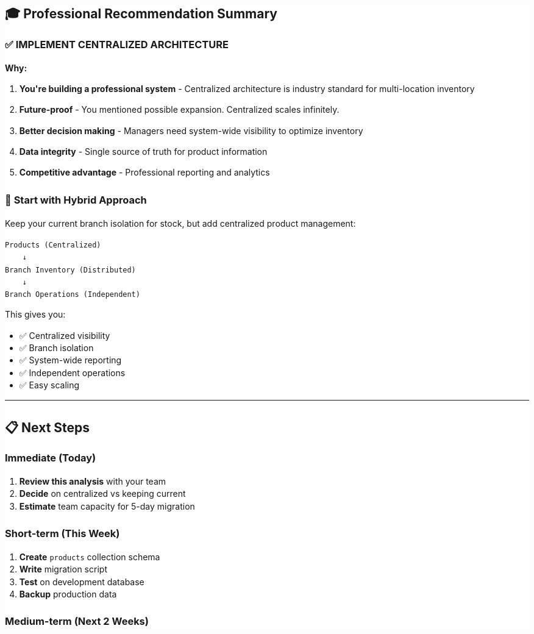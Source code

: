 
## 🎓 Professional Recommendation Summary

### ✅ **IMPLEMENT CENTRALIZED ARCHITECTURE**

**Why:**

1. **You're building a professional system** - Centralized architecture is industry standard for multi-location inventory

2. **Future-proof** - You mentioned possible expansion. Centralized scales infinitely.

3. **Better decision making** - Managers need system-wide visibility to optimize inventory

4. **Data integrity** - Single source of truth for product information

5. **Competitive advantage** - Professional reporting and analytics

### 🚀 **Start with Hybrid Approach**

Keep your current branch isolation for stock, but add centralized product management:

```
Products (Centralized)
    ↓
Branch Inventory (Distributed)
    ↓
Branch Operations (Independent)
```

This gives you:
- ✅ Centralized visibility
- ✅ Branch isolation
- ✅ System-wide reporting
- ✅ Independent operations
- ✅ Easy scaling

---

## 📋 Next Steps

### Immediate (Today)

1. **Review this analysis** with your team
2. **Decide** on centralized vs keeping current
3. **Estimate** team capacity for 5-day migration

### Short-term (This Week)

1. **Create** `products` collection schema
2. **Write** migration script
3. **Test** on development database
4. **Backup** production data

### Medium-term (Next 2 Weeks)
